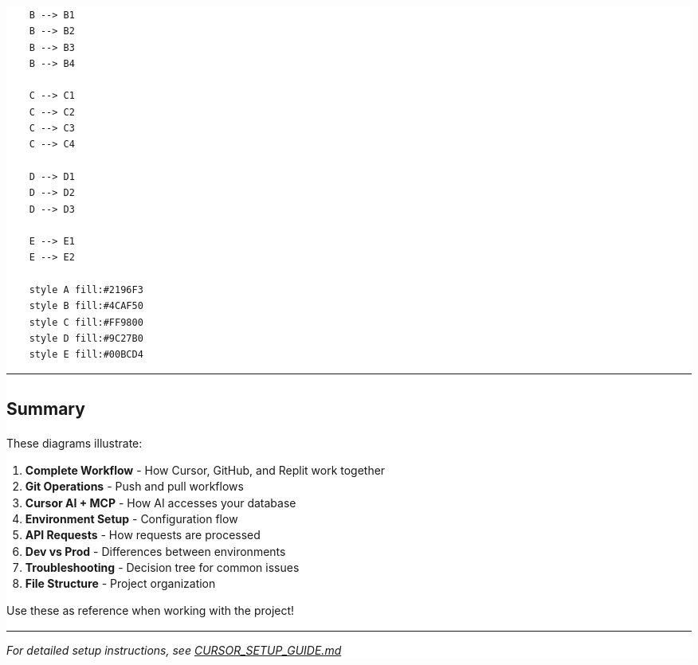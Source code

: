 ```mermaid
    B --> B1
    B --> B2
    B --> B3
    B --> B4
    
    C --> C1
    C --> C2
    C --> C3
    C --> C4
    
    D --> D1
    D --> D2
    D --> D3
    
    E --> E1
    E --> E2
    
    style A fill:#2196F3
    style B fill:#4CAF50
    style C fill:#FF9800
    style D fill:#9C27B0
    style E fill:#00BCD4
```

---

## Summary

These diagrams illustrate:

1. **Complete Workflow** - How Cursor, GitHub, and Replit work together
2. **Git Operations** - Push and pull workflows
3. **Cursor AI + MCP** - How AI accesses your database
4. **Environment Setup** - Configuration flow
5. **API Requests** - How requests are processed
6. **Dev vs Prod** - Differences between environments
7. **Troubleshooting** - Decision tree for common issues
8. **File Structure** - Project organization

Use these as reference when working with the project!

---

*For detailed setup instructions, see [CURSOR_SETUP_GUIDE.md](./CURSOR_SETUP_GUIDE.md)*
